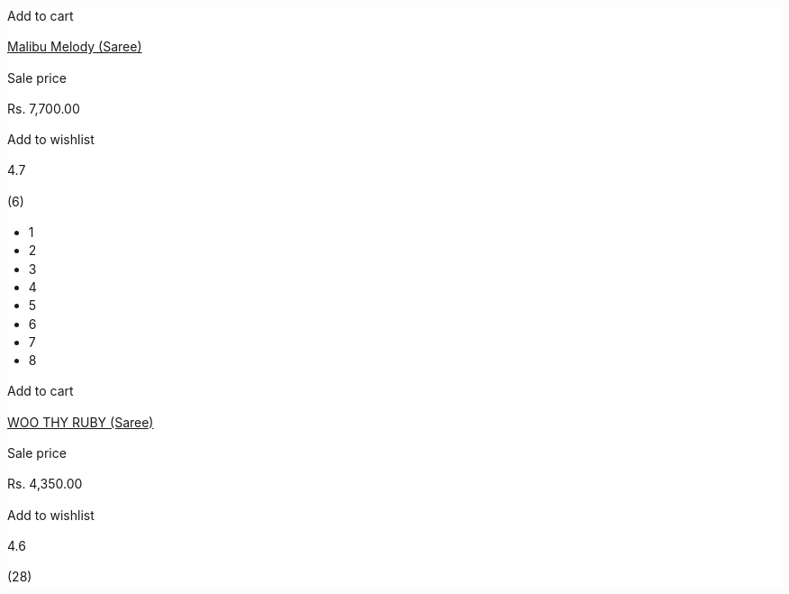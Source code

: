 Add to cart

[Malibu Melody (Saree)](/products/malibu-melody)

Sale price

Rs. 7,700.00

Add to wishlist

4.7

(6)

[](/products/woo-thy-ruby)

[](/products/woo-thy-ruby)

[](/products/woo-thy-ruby)

[](/products/woo-thy-ruby)

[](/products/woo-thy-ruby)

[](/products/woo-thy-ruby)

[](/products/woo-thy-ruby)

[](/products/woo-thy-ruby)

[](/products/woo-thy-ruby)

- 1
- 2
- 3
- 4
- 5
- 6
- 7
- 8

Add to cart

[WOO THY RUBY (Saree)](/products/woo-thy-ruby)

Sale price

Rs. 4,350.00

Add to wishlist

4.6

(28)

[](/products/bougainvillea-spells)

[](/products/bougainvillea-spells)

[](/products/bougainvillea-spells)

[](/products/bougainvillea-spells)

[](/products/bougainvillea-spells)
